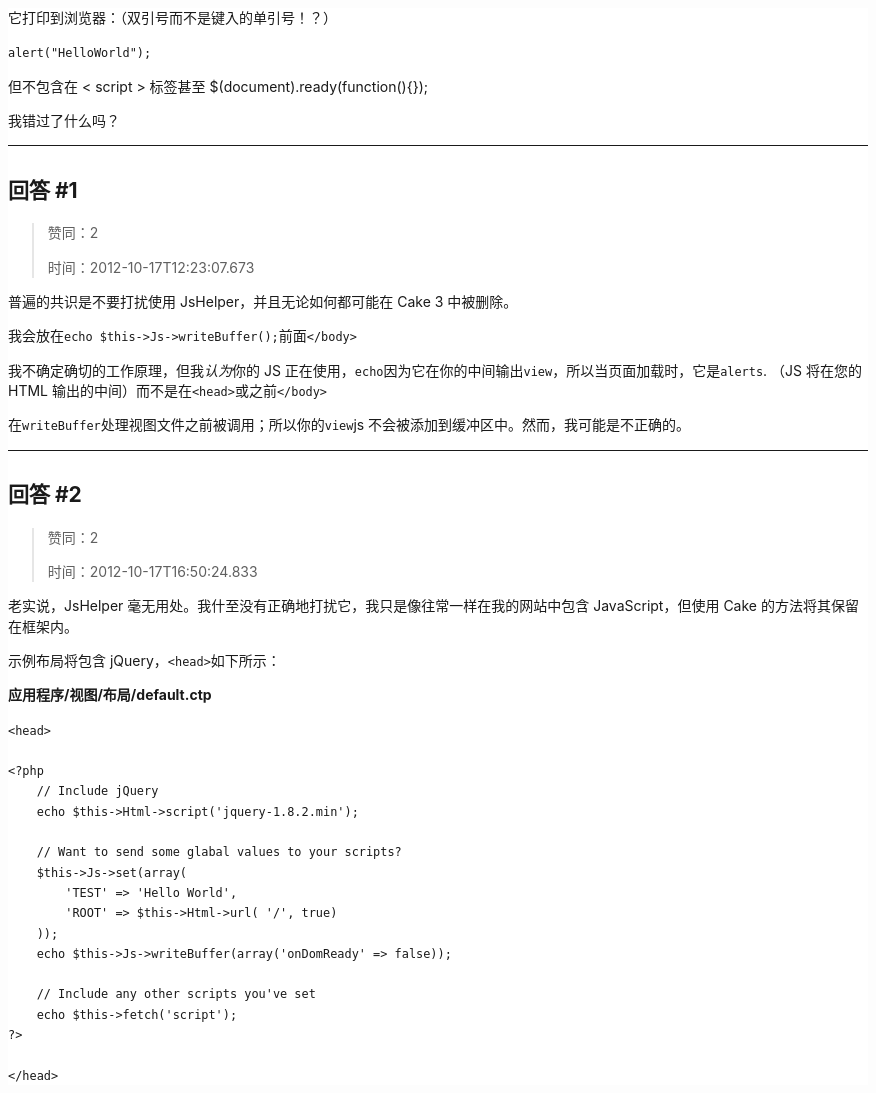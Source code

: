 它打印到浏览器：（双引号而不是键入的单引号！？）

```
alert("HelloWorld"); 
```

但不包含在 < script > 标签甚至 $(document).ready(function(){});

我错过了什么吗？

* * *

## 回答 #1

> 赞同：2
> 
> 时间：2012-10-17T12:23:07.673

普遍的共识是不要打扰使用 JsHelper，并且无论如何都可能在 Cake 3 中被删除。

我会放在`echo $this->Js->writeBuffer();`前面`</body>`

我不确定确切的工作原理，但我*认为*你的 JS 正在使用，`echo`因为它在你的中间输出`view`，所以当页面加载时，它是`alerts`. （JS 将在您的 HTML 输出的中间）而不是在`<head>`或之前`</body>`

在`writeBuffer`处理视图文件之前被调用；所以你的`view`js 不会被添加到缓冲区中。然而，我可能是不正确的。

* * *

## 回答 #2

> 赞同：2
> 
> 时间：2012-10-17T16:50:24.833

老实说，JsHelper 毫无用处。我什至没有正确地打扰它，我只是像往常一样在我的网站中包含 JavaScript，但使用 Cake 的方法将其保留在框架内。

示例布局将包含 jQuery，`<head>`如下所示：

**应用程序/视图/布局/default.ctp**

```
<head>

<?php
    // Include jQuery
    echo $this->Html->script('jquery-1.8.2.min');

    // Want to send some glabal values to your scripts?
    $this->Js->set(array(
        'TEST' => 'Hello World',
        'ROOT' => $this->Html->url( '/', true)
    ));
    echo $this->Js->writeBuffer(array('onDomReady' => false));

    // Include any other scripts you've set
    echo $this->fetch('script');
?>

</head> 
```
